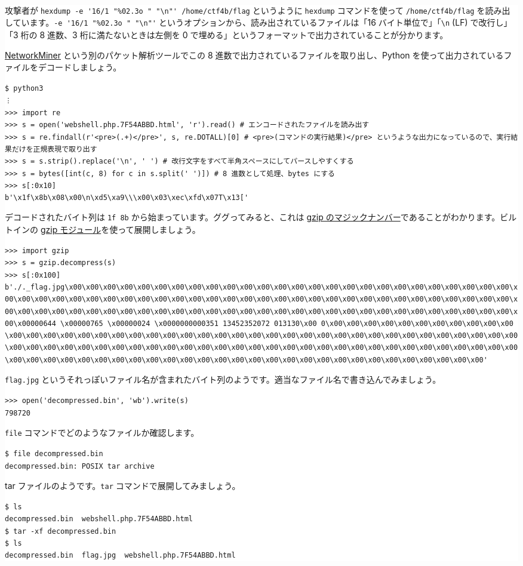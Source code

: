 攻撃者が `hexdump -e '16/1 "%02.3o " "\n"' /home/ctf4b/flag` というように `hexdump` コマンドを使って `/home/ctf4b/flag` を読み出しています。`-e '16/1 "%02.3o " "\n"'` というオプションから、読み出されているファイルは「16 バイト単位で」「`\n` (LF) で改行し」「3 桁の 8 進数、3 桁に満たないときは左側を 0 で埋める」というフォーマットで出力されていることが分かります。

[NetworkMiner](https://www.netresec.com/?page=Networkminer) という別のパケット解析ツールでこの 8 進数で出力されているファイルを取り出し、Python を使って出力されているファイルをデコードしましょう。

```
$ python3
︙
>>> import re
>>> s = open('webshell.php.7F54ABBD.html', 'r').read() # エンコードされたファイルを読み出す
>>> s = re.findall(r'<pre>(.+)</pre>', s, re.DOTALL)[0] # <pre>(コマンドの実行結果)</pre> というような出力になっているので、実行結果だけを正規表現で取り出す
>>> s = s.strip().replace('\n', ' ') # 改行文字をすべて半角スペースにしてパースしやすくする
>>> s = bytes([int(c, 8) for c in s.split(' ')]) # 8 進数として処理、bytes にする
>>> s[:0x10]
b'\x1f\x8b\x08\x00\n\xd5\xa9\\\x00\x03\xec\xfd\x07T\x13['
```

デコードされたバイト列は `1f 8b` から始まっています。ググってみると、これは [gzip のマジックナンバー](https://ja.wikipedia.org/wiki/%E3%83%9E%E3%82%B8%E3%83%83%E3%82%AF%E3%83%8A%E3%83%B3%E3%83%90%E3%83%BC_(%E3%83%95%E3%82%A9%E3%83%BC%E3%83%9E%E3%83%83%E3%83%88%E8%AD%98%E5%88%A5%E5%AD%90))であることがわかります。ビルトインの [gzip モジュール](https://docs.python.org/ja/3/library/gzip.html)を使って展開しましょう。

```
>>> import gzip
>>> s = gzip.decompress(s)
>>> s[:0x100]
b'./._flag.jpg\x00\x00\x00\x00\x00\x00\x00\x00\x00\x00\x00\x00\x00\x00\x00\x00\x00\x00\x00\x00\x00\x00\x00\x00\x00\x00\x00\x00\x00\x00\x00\x00\x00\x00\x00\x00\x00\x00\x00\x00\x00\x00\x00\x00\x00\x00\x00\x00\x00\x00\x00\x00\x00\x00\x00\x00\x00\x00\x00\x00\x00\x00\x00\x00\x00\x00\x00\x00\x00\x00\x00\x00\x00\x00\x00\x00\x00\x00\x00\x00\x00\x00\x00\x00\x00\x00\x00\x00000644 \x00000765 \x00000024 \x0000000000351 13452352072 013130\x00 0\x00\x00\x00\x00\x00\x00\x00\x00\x00\x00\x00\x00\x00\x00\x00\x00\x00\x00\x00\x00\x00\x00\x00\x00\x00\x00\x00\x00\x00\x00\x00\x00\x00\x00\x00\x00\x00\x00\x00\x00\x00\x00\x00\x00\x00\x00\x00\x00\x00\x00\x00\x00\x00\x00\x00\x00\x00\x00\x00\x00\x00\x00\x00\x00\x00\x00\x00\x00\x00\x00\x00\x00\x00\x00\x00\x00\x00\x00\x00\x00\x00\x00\x00\x00\x00\x00\x00\x00\x00\x00\x00\x00\x00\x00\x00\x00\x00\x00\x00'
```

`flag.jpg` というそれっぽいファイル名が含まれたバイト列のようです。適当なファイル名で書き込んでみましょう。

```
>>> open('decompressed.bin', 'wb').write(s)
798720
```

`file` コマンドでどのようなファイルか確認します。

```
$ file decompressed.bin
decompressed.bin: POSIX tar archive
```

tar ファイルのようです。`tar` コマンドで展開してみましょう。

```
$ ls
decompressed.bin  webshell.php.7F54ABBD.html
$ tar -xf decompressed.bin
$ ls
decompressed.bin  flag.jpg  webshell.php.7F54ABBD.html
```

